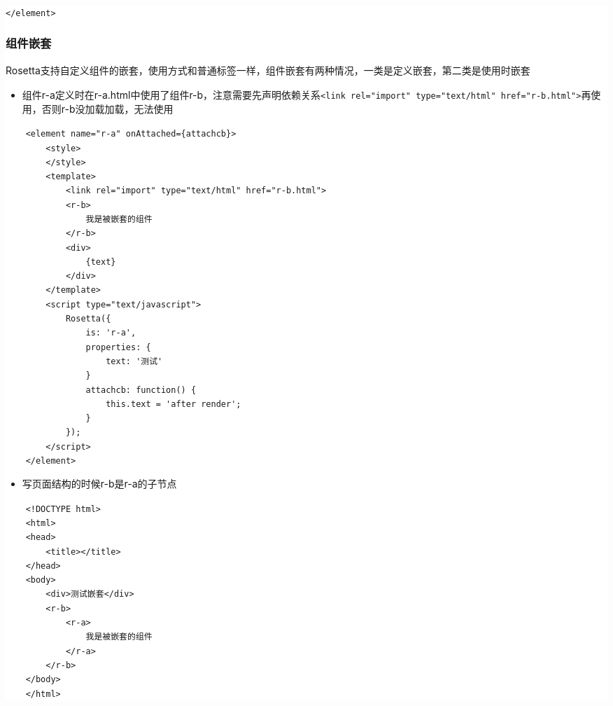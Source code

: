 ```
</element>
```

### 组件嵌套
Rosetta支持自定义组件的嵌套，使用方式和普通标签一样，组件嵌套有两种情况，一类是定义嵌套，第二类是使用时嵌套
- 组件r-a定义时在r-a.html中使用了组件r-b，注意需要先声明依赖关系```<link rel="import" type="text/html" href="r-b.html">```再使用，否则r-b没加载加载，无法使用

```
    <element name="r-a" onAttached={attachcb}>
        <style>
        </style>
        <template>
            <link rel="import" type="text/html" href="r-b.html">
            <r-b>
                我是被嵌套的组件
            </r-b>
            <div>
                {text}
            </div>
        </template>
        <script type="text/javascript">
            Rosetta({
                is: 'r-a',
                properties: {
                    text: '测试'
                }
                attachcb: function() {
                    this.text = 'after render';
                }
            });
        </script>
    </element>
```

- 写页面结构的时候r-b是r-a的子节点

```
    <!DOCTYPE html>
    <html>
    <head>
        <title></title>
    </head>
    <body>
        <div>测试嵌套</div>
        <r-b>
            <r-a>
                我是被嵌套的组件
            </r-a>
        </r-b>
    </body>
    </html>
```

